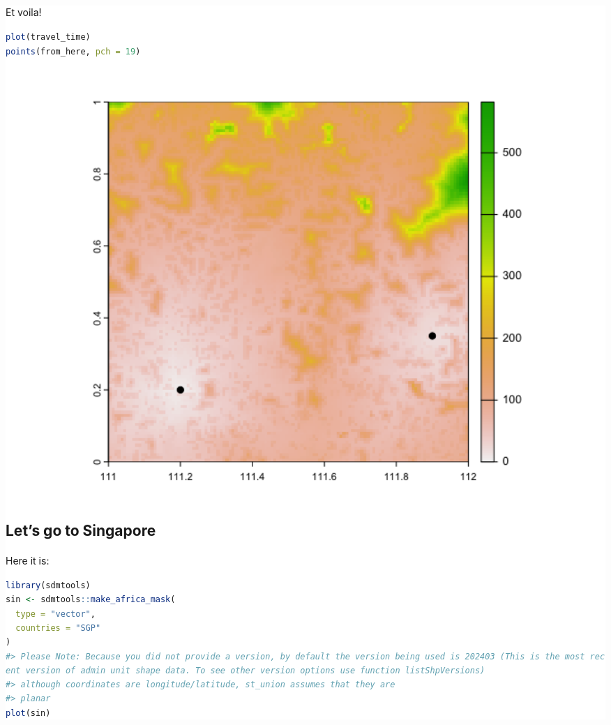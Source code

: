 Et voila!

``` r
plot(travel_time)
points(from_here, pch = 19)
```

<img src="man/figures/README-unnamed-chunk-6-1.png" width="100%" />

## Let’s go to Singapore

Here it is:

``` r
library(sdmtools)
sin <- sdmtools::make_africa_mask(
  type = "vector",
  countries = "SGP"
)
#> Please Note: Because you did not provide a version, by default the version being used is 202403 (This is the most recent version of admin unit shape data. To see other version options use function listShpVersions)
#> although coordinates are longitude/latitude, st_union assumes that they are
#> planar
plot(sin)
```
